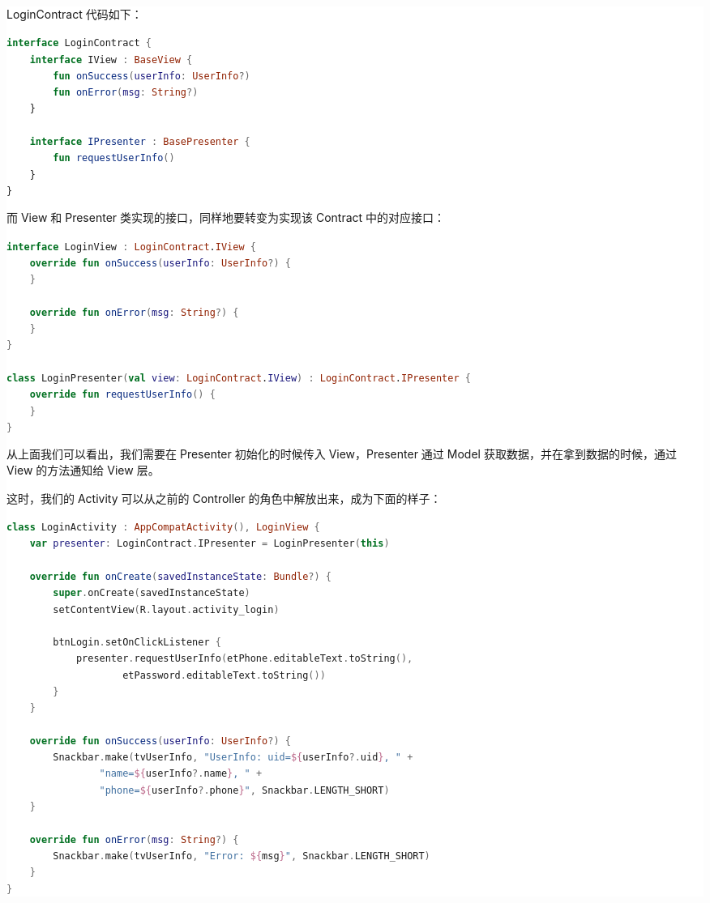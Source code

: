 LoginContract 代码如下：

```kotlin
interface LoginContract {
    interface IView : BaseView {
        fun onSuccess(userInfo: UserInfo?)
        fun onError(msg: String?)
    }

    interface IPresenter : BasePresenter {
        fun requestUserInfo()
    }
}
```

而 View 和 Presenter 类实现的接口，同样地要转变为实现该 Contract 中的对应接口：

```kotlin
interface LoginView : LoginContract.IView {
    override fun onSuccess(userInfo: UserInfo?) {
    }

    override fun onError(msg: String?) {
    }
}

class LoginPresenter(val view: LoginContract.IView) : LoginContract.IPresenter {
    override fun requestUserInfo() {
    }
}
```

从上面我们可以看出，我们需要在 Presenter 初始化的时候传入 View，Presenter 通过 Model 获取数据，并在拿到数据的时候，通过 View 的方法通知给 View 层。

这时，我们的 Activity 可以从之前的 Controller 的角色中解放出来，成为下面的样子：

```kotlin
class LoginActivity : AppCompatActivity(), LoginView {
    var presenter: LoginContract.IPresenter = LoginPresenter(this)

    override fun onCreate(savedInstanceState: Bundle?) {
        super.onCreate(savedInstanceState)
        setContentView(R.layout.activity_login)

        btnLogin.setOnClickListener {
            presenter.requestUserInfo(etPhone.editableText.toString(),
                    etPassword.editableText.toString())
        }
    }

    override fun onSuccess(userInfo: UserInfo?) {
        Snackbar.make(tvUserInfo, "UserInfo: uid=${userInfo?.uid}, " +
                "name=${userInfo?.name}, " +
                "phone=${userInfo?.phone}", Snackbar.LENGTH_SHORT)
    }

    override fun onError(msg: String?) {
        Snackbar.make(tvUserInfo, "Error: ${msg}", Snackbar.LENGTH_SHORT)
    }
}
```
